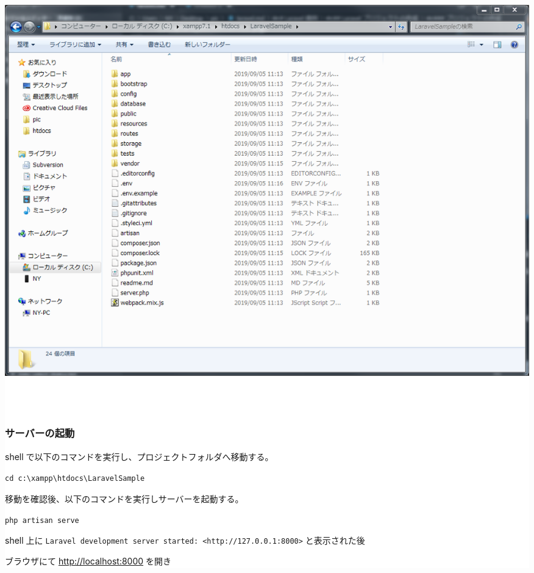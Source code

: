 ![larabel_text](rapture_20190905112148.png)

<br>
<div style="page-break-before:always"></div>
<br>

### サーバーの起動

shell で以下のコマンドを実行し、プロジェクトフォルダへ移動する。

```
cd c:\xampp\htdocs\LaravelSample
```

移動を確認後、以下のコマンドを実行しサーバーを起動する。

```
php artisan serve
```

shell 上に `Laravel development server started: <http://127.0.0.1:8000>` と表示された後

ブラウザにて [http://localhost:8000](http://localhost:8000) を開き
